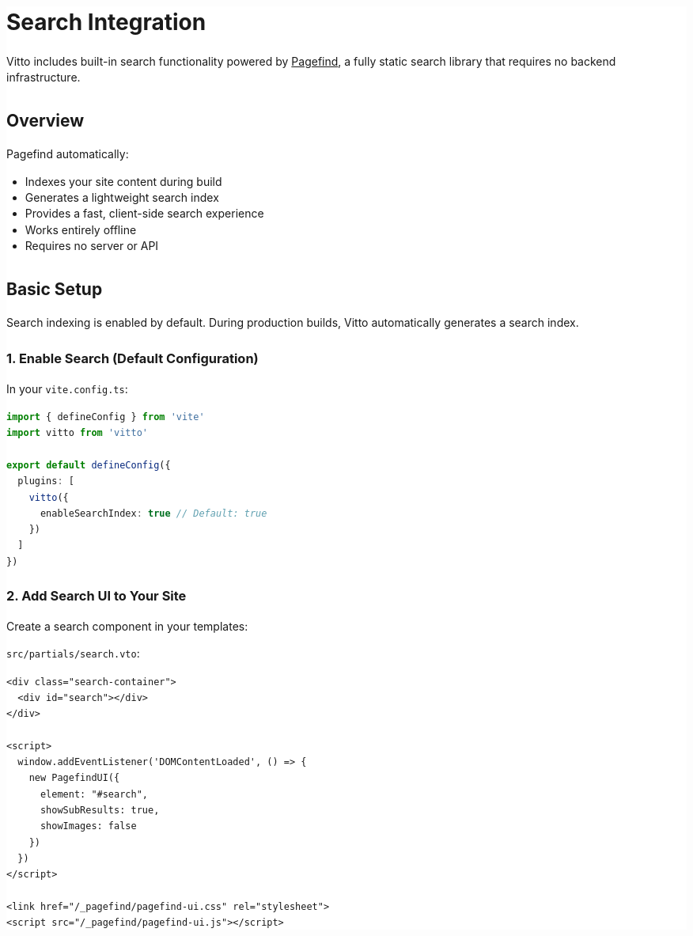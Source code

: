# Search Integration

Vitto includes built-in search functionality powered by [Pagefind](https://pagefind.app/), a fully static search library that requires no backend infrastructure.

## Overview

Pagefind automatically:
- Indexes your site content during build
- Generates a lightweight search index
- Provides a fast, client-side search experience
- Works entirely offline
- Requires no server or API

## Basic Setup

Search indexing is enabled by default. During production builds, Vitto automatically generates a search index.

### 1. Enable Search (Default Configuration)

In your `vite.config.ts`:

```ts
import { defineConfig } from 'vite'
import vitto from 'vitto'

export default defineConfig({
  plugins: [
    vitto({
      enableSearchIndex: true // Default: true
    })
  ]
})
```

### 2. Add Search UI to Your Site

Create a search component in your templates:

`src/partials/search.vto`:

```vento
<div class="search-container">
  <div id="search"></div>
</div>

<script>
  window.addEventListener('DOMContentLoaded', () => {
    new PagefindUI({
      element: "#search",
      showSubResults: true,
      showImages: false
    })
  })
</script>

<link href="/_pagefind/pagefind-ui.css" rel="stylesheet">
<script src="/_pagefind/pagefind-ui.js"></script>
```
